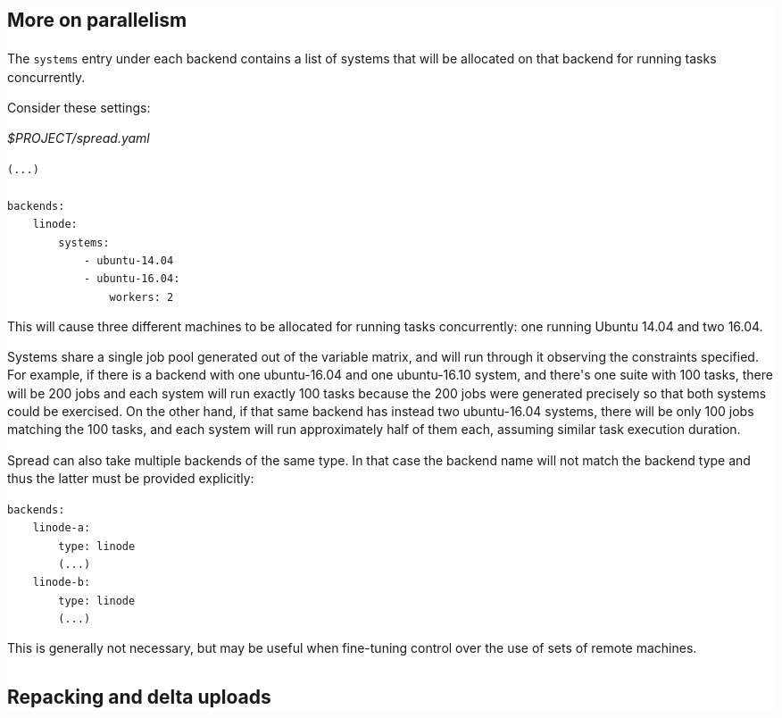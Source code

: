 
<a name="parallelism"/>

## More on parallelism

The `systems` entry under each backend contains a list of systems that will be
allocated on that backend for running tasks concurrently. 

Consider these settings:

_$PROJECT/spread.yaml_
```
(...)

backends:
    linode:
        systems:
            - ubuntu-14.04
            - ubuntu-16.04:
                workers: 2
```

This will cause three different machines to be allocated for running tasks
concurrently: one running Ubuntu 14.04 and two 16.04.

Systems share a single job pool generated out of the variable matrix, and will
run through it observing the constraints specified. For example, if there is a
backend with one ubuntu-16.04 and one ubuntu-16.10 system, and there's one
suite with 100 tasks, there will be 200 jobs and each system will run exactly
100 tasks because the 200 jobs were generated precisely so that both systems
could be exercised. On the other hand, if that same backend has instead two
ubuntu-16.04 systems, there will be only 100 jobs matching the 100 tasks, and
each system will run approximately half of them each, assuming similar task
execution duration.

Spread can also take multiple backends of the same type. In that case the
backend name will not match the backend type and thus the latter must be
provided explicitly:
```
backends:
    linode-a:
        type: linode
        (...)
    linode-b:
        type: linode
        (...)
```

This is generally not necessary, but may be useful when fine-tuning control
over the use of sets of remote machines.


<a name="repacking"/>

## Repacking and delta uploads
